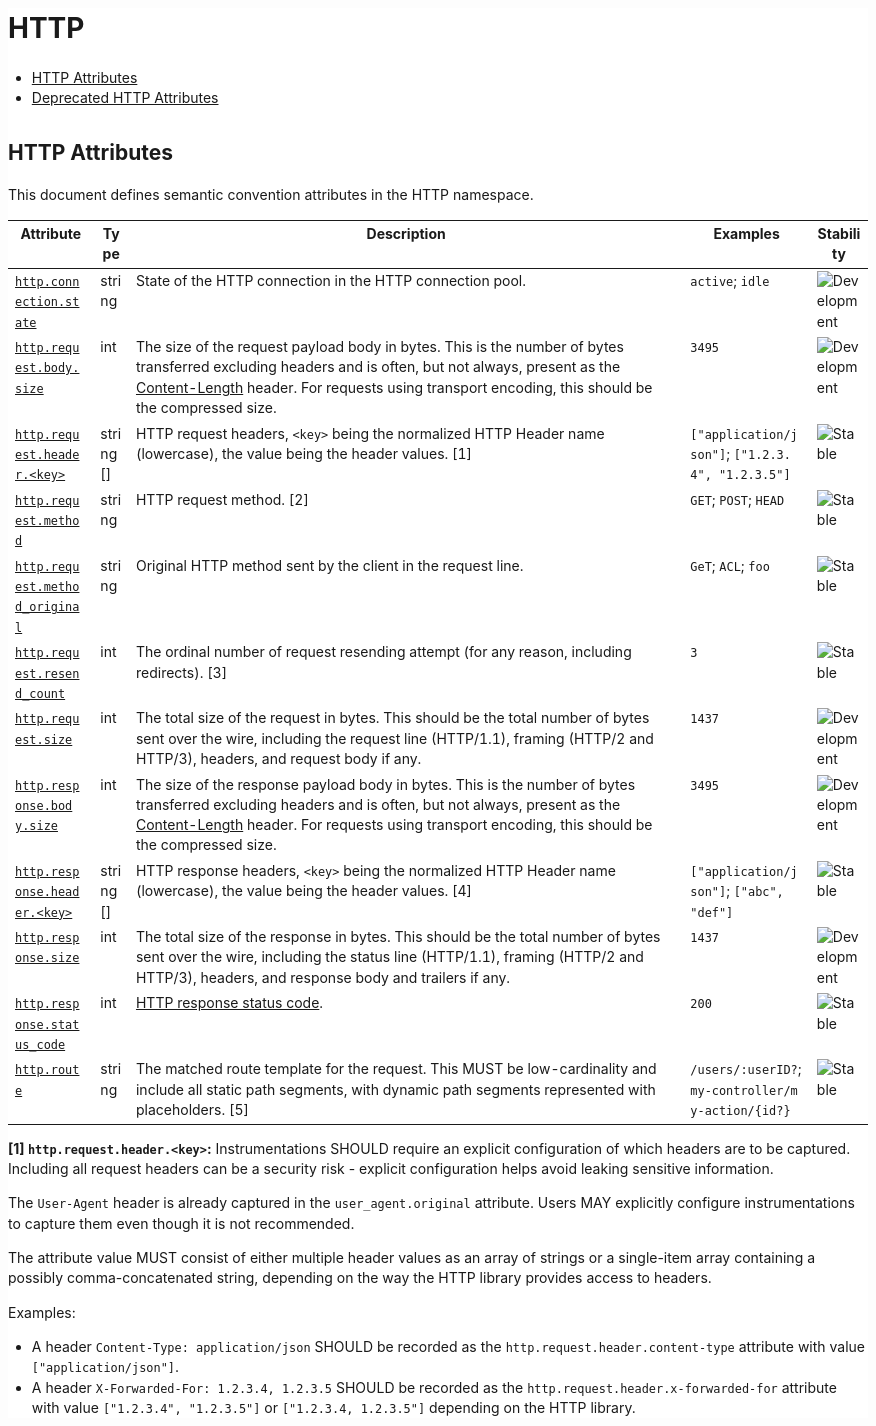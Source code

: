 


# HTTP

- [HTTP Attributes](#http-attributes)
- [Deprecated HTTP Attributes](#deprecated-http-attributes)

## HTTP Attributes

This document defines semantic convention attributes in the HTTP namespace.

| Attribute | Type | Description | Examples | Stability |
|---|---|---|---|---|
| <a id="http-connection-state" href="#http-connection-state">`http.connection.state`</a> | string | State of the HTTP connection in the HTTP connection pool. | `active`; `idle` | ![Development](https://img.shields.io/badge/-development-blue) |
| <a id="http-request-body-size" href="#http-request-body-size">`http.request.body.size`</a> | int | The size of the request payload body in bytes. This is the number of bytes transferred excluding headers and is often, but not always, present as the [Content-Length](https://www.rfc-editor.org/rfc/rfc9110.html#field.content-length) header. For requests using transport encoding, this should be the compressed size. | `3495` | ![Development](https://img.shields.io/badge/-development-blue) |
| <a id="http-request-header" href="#http-request-header">`http.request.header.<key>`</a> | string[] | HTTP request headers, `<key>` being the normalized HTTP Header name (lowercase), the value being the header values. [1] | `["application/json"]`; `["1.2.3.4", "1.2.3.5"]` | ![Stable](https://img.shields.io/badge/-stable-lightgreen) |
| <a id="http-request-method" href="#http-request-method">`http.request.method`</a> | string | HTTP request method. [2] | `GET`; `POST`; `HEAD` | ![Stable](https://img.shields.io/badge/-stable-lightgreen) |
| <a id="http-request-method-original" href="#http-request-method-original">`http.request.method_original`</a> | string | Original HTTP method sent by the client in the request line. | `GeT`; `ACL`; `foo` | ![Stable](https://img.shields.io/badge/-stable-lightgreen) |
| <a id="http-request-resend-count" href="#http-request-resend-count">`http.request.resend_count`</a> | int | The ordinal number of request resending attempt (for any reason, including redirects). [3] | `3` | ![Stable](https://img.shields.io/badge/-stable-lightgreen) |
| <a id="http-request-size" href="#http-request-size">`http.request.size`</a> | int | The total size of the request in bytes. This should be the total number of bytes sent over the wire, including the request line (HTTP/1.1), framing (HTTP/2 and HTTP/3), headers, and request body if any. | `1437` | ![Development](https://img.shields.io/badge/-development-blue) |
| <a id="http-response-body-size" href="#http-response-body-size">`http.response.body.size`</a> | int | The size of the response payload body in bytes. This is the number of bytes transferred excluding headers and is often, but not always, present as the [Content-Length](https://www.rfc-editor.org/rfc/rfc9110.html#field.content-length) header. For requests using transport encoding, this should be the compressed size. | `3495` | ![Development](https://img.shields.io/badge/-development-blue) |
| <a id="http-response-header" href="#http-response-header">`http.response.header.<key>`</a> | string[] | HTTP response headers, `<key>` being the normalized HTTP Header name (lowercase), the value being the header values. [4] | `["application/json"]`; `["abc", "def"]` | ![Stable](https://img.shields.io/badge/-stable-lightgreen) |
| <a id="http-response-size" href="#http-response-size">`http.response.size`</a> | int | The total size of the response in bytes. This should be the total number of bytes sent over the wire, including the status line (HTTP/1.1), framing (HTTP/2 and HTTP/3), headers, and response body and trailers if any. | `1437` | ![Development](https://img.shields.io/badge/-development-blue) |
| <a id="http-response-status-code" href="#http-response-status-code">`http.response.status_code`</a> | int | [HTTP response status code](https://tools.ietf.org/html/rfc7231#section-6). | `200` | ![Stable](https://img.shields.io/badge/-stable-lightgreen) |
| <a id="http-route" href="#http-route">`http.route`</a> | string | The matched route template for the request. This MUST be low-cardinality and include all static path segments, with dynamic path segments represented with placeholders. [5] | `/users/:userID?`; `my-controller/my-action/{id?}` | ![Stable](https://img.shields.io/badge/-stable-lightgreen) |

**[1] `http.request.header.<key>`:** Instrumentations SHOULD require an explicit configuration of which headers are to be captured.
Including all request headers can be a security risk - explicit configuration helps avoid leaking sensitive information.

The `User-Agent` header is already captured in the `user_agent.original` attribute.
Users MAY explicitly configure instrumentations to capture them even though it is not recommended.

The attribute value MUST consist of either multiple header values as an array of strings
or a single-item array containing a possibly comma-concatenated string, depending on the way
the HTTP library provides access to headers.

Examples:

- A header `Content-Type: application/json` SHOULD be recorded as the `http.request.header.content-type`
  attribute with value `["application/json"]`.
- A header `X-Forwarded-For: 1.2.3.4, 1.2.3.5` SHOULD be recorded as the `http.request.header.x-forwarded-for`
  attribute with value `["1.2.3.4", "1.2.3.5"]` or `["1.2.3.4, 1.2.3.5"]` depending on the HTTP library.
